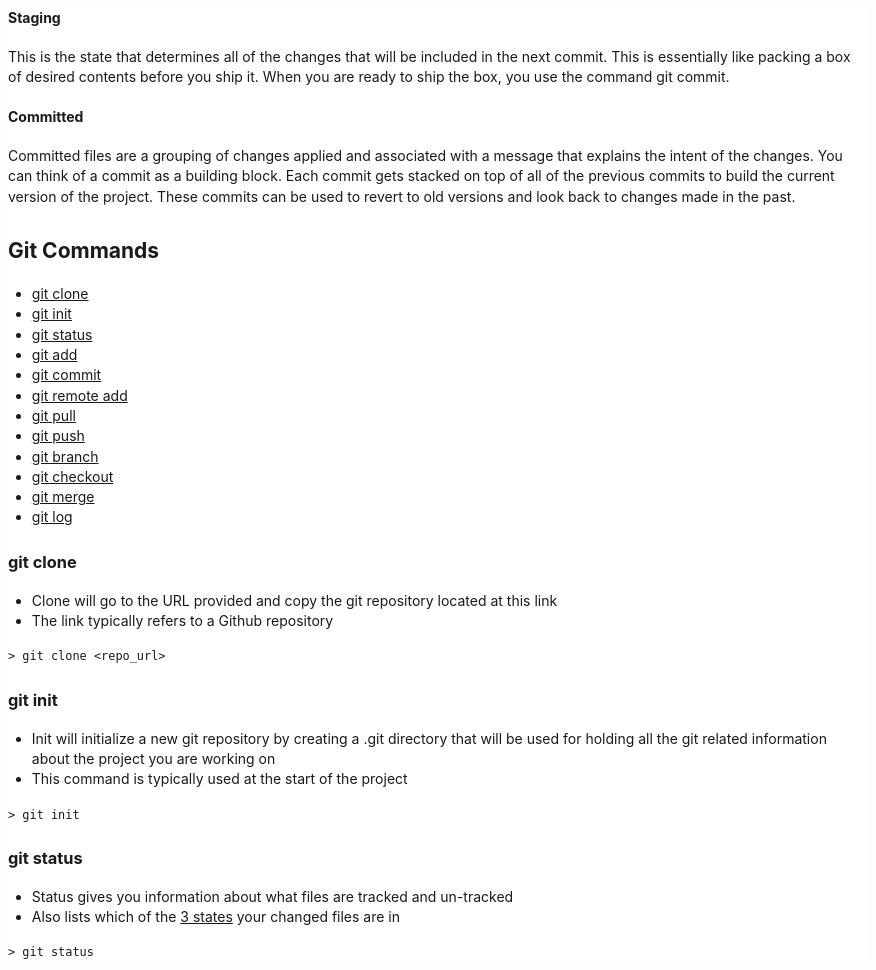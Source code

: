 #### Staging

This is the state that determines all of the changes that will be included in the next commit. This is essentially like packing a box of desired contents before you ship it. When you are ready to ship the box, you use the command git commit.

#### Committed

Committed files are a grouping of changes applied and associated with a message that explains the intent of the changes. You can think of a commit as a building block. Each commit gets stacked on top of all of the previous commits to build the current version of the project. These commits can be used to revert to old versions and look back to changes made in the past.

## Git Commands

- [git clone](#git-clone)
- [git init](#git-init)
- [git status](#git-status)
- [git add](#git-add)
- [git commit](#git-commit)
- [git remote add](#git-remote-add)
- [git pull](#git-pull)
- [git push](#git-push)
- [git branch](#git-branch)
- [git checkout](#git-checkout)
- [git merge](#git-merge)
- [git log](#git-log)

### git clone

- Clone will go to the URL provided and copy the git repository located at this link
- The link typically refers to a Github repository

```
> git clone <repo_url>
```

### git init

- Init will initialize a new git repository by creating a .git directory that will be used for holding all the git related information about the project you are working on
- This command is typically used at the start of the project

```
> git init
```

### git status

- Status gives you information about what files are tracked and un-tracked
- Also lists which of the [3 states](#the-3-git-stages) your changed files are in

```
> git status
```
